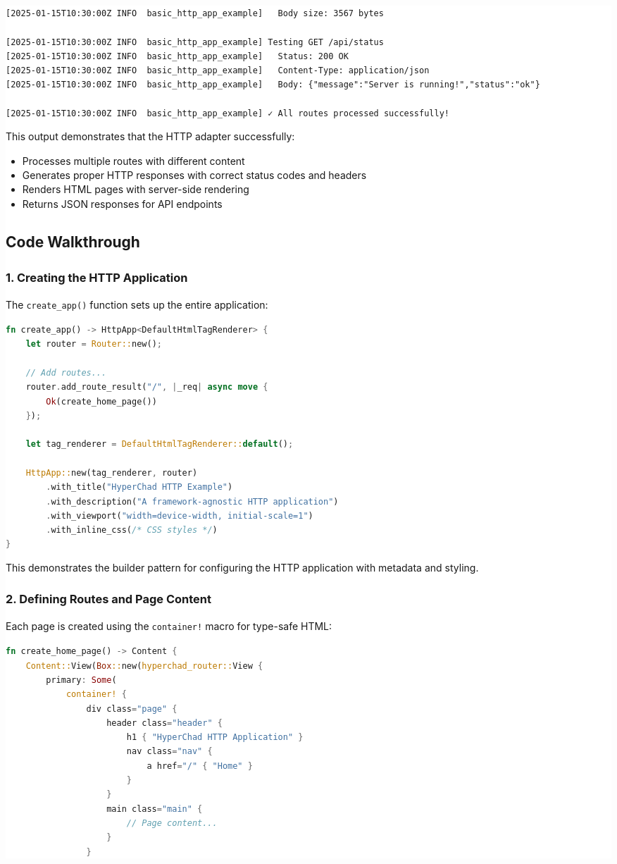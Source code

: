 ```
[2025-01-15T10:30:00Z INFO  basic_http_app_example]   Body size: 3567 bytes

[2025-01-15T10:30:00Z INFO  basic_http_app_example] Testing GET /api/status
[2025-01-15T10:30:00Z INFO  basic_http_app_example]   Status: 200 OK
[2025-01-15T10:30:00Z INFO  basic_http_app_example]   Content-Type: application/json
[2025-01-15T10:30:00Z INFO  basic_http_app_example]   Body: {"message":"Server is running!","status":"ok"}

[2025-01-15T10:30:00Z INFO  basic_http_app_example] ✓ All routes processed successfully!
```

This output demonstrates that the HTTP adapter successfully:

- Processes multiple routes with different content
- Generates proper HTTP responses with correct status codes and headers
- Renders HTML pages with server-side rendering
- Returns JSON responses for API endpoints

## Code Walkthrough

### 1. Creating the HTTP Application

The `create_app()` function sets up the entire application:

```rust
fn create_app() -> HttpApp<DefaultHtmlTagRenderer> {
    let router = Router::new();

    // Add routes...
    router.add_route_result("/", |_req| async move {
        Ok(create_home_page())
    });

    let tag_renderer = DefaultHtmlTagRenderer::default();

    HttpApp::new(tag_renderer, router)
        .with_title("HyperChad HTTP Example")
        .with_description("A framework-agnostic HTTP application")
        .with_viewport("width=device-width, initial-scale=1")
        .with_inline_css(/* CSS styles */)
}
```

This demonstrates the builder pattern for configuring the HTTP application with metadata and styling.

### 2. Defining Routes and Page Content

Each page is created using the `container!` macro for type-safe HTML:

```rust
fn create_home_page() -> Content {
    Content::View(Box::new(hyperchad_router::View {
        primary: Some(
            container! {
                div class="page" {
                    header class="header" {
                        h1 { "HyperChad HTTP Application" }
                        nav class="nav" {
                            a href="/" { "Home" }
                        }
                    }
                    main class="main" {
                        // Page content...
                    }
                }
```